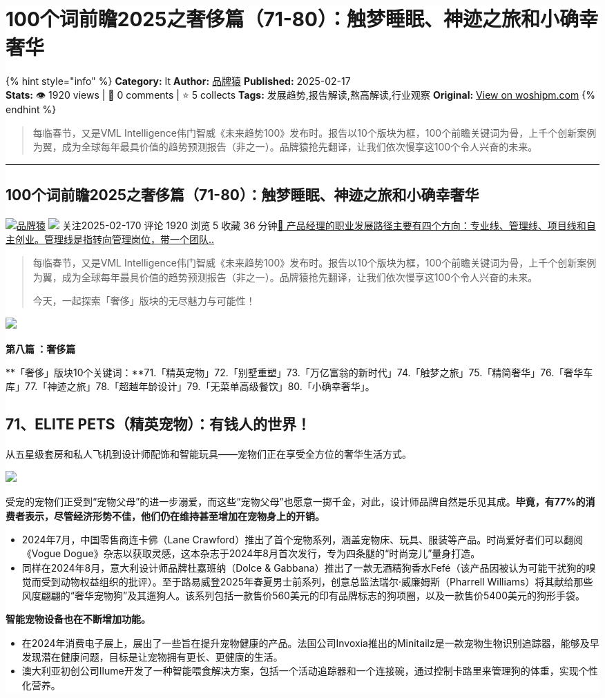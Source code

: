 # 100个词前瞻2025之奢侈篇（71-80）：触梦睡眠、神迹之旅和小确幸奢华
{% hint style="info" %}
**Category:** It
**Author:** [品牌猿](https://www.woshipm.com/u/1075939)
**Published:** 2025-02-17  
**Stats:** 👁️ 1920 views | 💬 0 comments | ⭐ 5 collects
**Tags:** 发展趋势,报告解读,熬高解读,行业观察
**Original:** [View on woshipm.com](https://www.woshipm.com/it/6178441.html)
{% endhint %}
> 每临春节，又是VML Intelligence伟门智威《未来趋势100》发布时。报告以10个版块为框，100个前瞻关键词为骨，上千个创新案例为翼，成为全球每年最具价值的趋势预测报告（非之一）。品牌猿抢先翻译，让我们依次慢享这100个令人兴奋的未来。

---

## 100个词前瞻2025之奢侈篇（71-80）：触梦睡眠、神迹之旅和小确幸奢华

[![](https://image.woshipm.com/wp-files/2020/04/9IBQvFbcQvLo1OpnacVY.png!/both/72x72)](https://www.woshipm.com/u/1075939)[品牌猿](https://www.woshipm.com/u/1075939) ![](https://static.woshipm.com/tag/1121_1@2x.png) 关注2025-02-170 评论 1920 浏览 5 收藏 36 分钟[🔗 产品经理的职业发展路径主要有四个方向：专业线、管理线、项目线和自主创业。管理线是指转向管理岗位，带一个团队..](https://ke.qidianla.com/courses/90pm)

> 每临春节，又是VML Intelligence伟门智威《未来趋势100》发布时。报告以10个版块为框，100个前瞻关键词为骨，上千个创新案例为翼，成为全球每年最具价值的趋势预测报告（非之一）。品牌猿抢先翻译，让我们依次慢享这100个令人兴奋的未来。
> 
> 今天，一起探索「奢侈」版块的无尽魅力与可能性！

![](https://image.woshipm.com/2025/02/16/601668d0-ec36-11ef-9075-00163e09d72f.jpg)

**第八篇 ：奢侈篇**

**「奢侈」版块10个关键词：**71.「精英宠物」72.「别墅重塑」73.「万亿富翁的新时代」74.「触梦之旅」75.「精简奢华」76.「奢华车库」77.「神迹之旅」78.「超越年龄设计」79.「无菜单高级餐饮」80.「小确幸奢华」。

## 71、ELITE PETS（精英宠物）：有钱人的世界！

从五星级套房和私人飞机到设计师配饰和智能玩具——宠物们正在享受全方位的奢华生活方式。

![](https://image.woshipm.com/2025/02/16/6562a8ee-ec36-11ef-8495-00163e09d72f.jpg)

受宠的宠物们正受到“宠物父母”的进一步溺爱，而这些“宠物父母”也愿意一掷千金，对此，设计师品牌自然是乐见其成。**毕竟，有77%的消费者表示，尽管经济形势不佳，他们仍在维持甚至增加在宠物身上的开销。**

*   2024年7月，中国零售商连卡佛（Lane Crawford）推出了首个宠物系列，涵盖宠物床、玩具、服装等产品。时尚爱好者们可以翻阅《Vogue Dogue》杂志以获取灵感，这本杂志于2024年8月首次发行，专为四条腿的“时尚宠儿”量身打造。
*   同样在2024年8月，意大利设计师品牌杜嘉班纳（Dolce & Gabbana）推出了一款无酒精狗香水Fefé（该产品因被认为可能干扰狗的嗅觉而受到动物权益组织的批评）。至于路易威登2025年春夏男士前系列，创意总监法瑞尔·威廉姆斯（Pharrell Williams）将其献给那些风度翩翩的“奢华宠物狗”及其遛狗人。该系列包括一款售价560美元的印有品牌标志的狗项圈，以及一款售价5400美元的狗形手袋。

**智能宠物设备也在不断增加功能。**

*   在2024年消费电子展上，展出了一些旨在提升宠物健康的产品。法国公司Invoxia推出的Minitailz是一款宠物生物识别追踪器，能够及早发现潜在健康问题，目标是让宠物拥有更长、更健康的生活。
*   澳大利亚初创公司Ilume开发了一种智能喂食解决方案，包括一个活动追踪器和一个连接碗，通过控制卡路里来管理狗的体重，实现个性化营养。
